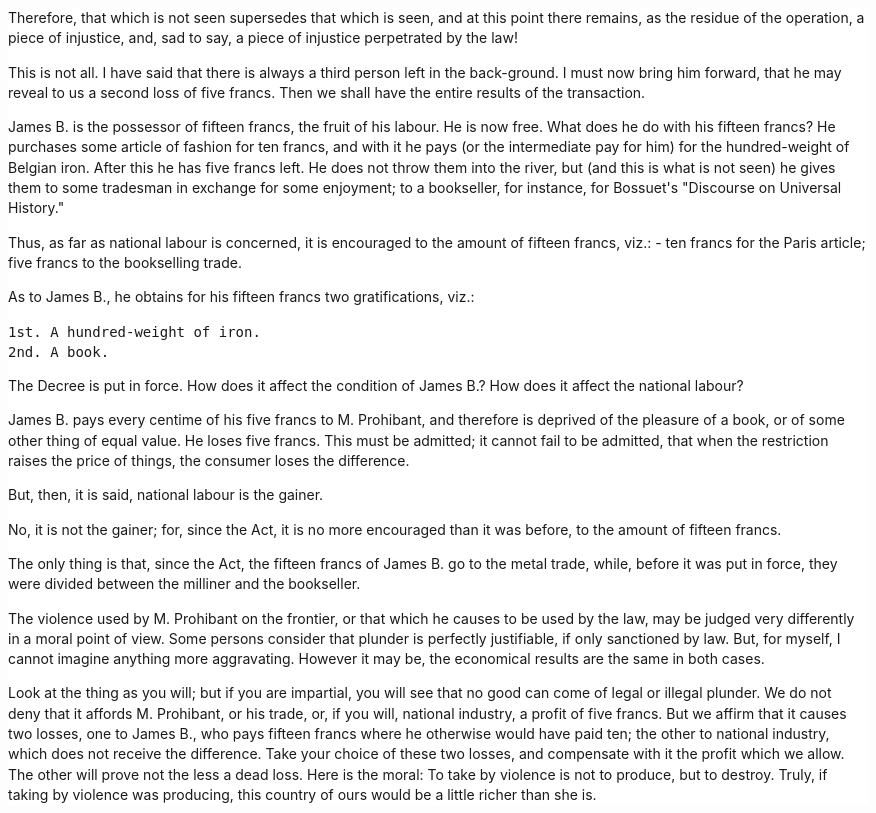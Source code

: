 Therefore, that which is not seen supersedes that which is
seen, and at this point there remains, as the residue of the
operation, a piece of injustice, and, sad to say, a piece of injustice
perpetrated by the law!

This is not all. I have said that there is always a third
person left in the back-ground. I must now bring him forward, that
he may reveal to us a second loss of five francs. Then we shall have
the entire results of the transaction.

James B. is the possessor of fifteen francs, the fruit of his
labour. He is now free. What does he do with his fifteen francs? He
purchases some article of fashion for ten francs, and with it he
pays (or the intermediate pay for him) for the hundred-weight of
Belgian iron. After this he has five francs left. He does not throw
them into the river, but (and this is what is not seen) he gives
them to some tradesman in exchange for some enjoyment; to a
bookseller, for instance, for Bossuet's "Discourse on Universal
History."

Thus, as far as national labour is concerned, it is
encouraged to the amount of fifteen francs, viz.: - ten francs for
the Paris article; five francs to the bookselling trade.

As to James B., he obtains for his fifteen francs two
gratifications, viz.:

<PRE>1st. A hundred-weight of iron.
2nd. A book.</PRE>

The Decree is put in force. How does it affect the condition of
James B.? How does it affect the national labour?

James B. pays every centime of his five francs to M. Prohibant,
and therefore is deprived of the pleasure of a book, or of some
other thing of equal value. He loses five francs. This must be
admitted; it cannot fail to be admitted, that when the restriction
raises the price of things, the consumer loses the difference.

But, then, it is said, national labour is the gainer.

No, it is not the gainer; for, since the Act, it is no more
encouraged than it was before, to the amount of fifteen francs.

The only thing is that, since the Act, the fifteen francs of
James B. go to the metal trade, while, before it was put in force,
they were divided between the milliner and the bookseller.

The violence used by M. Prohibant on the frontier, or that
which he causes to be used by the law, may be judged very
differently in a moral point of view. Some persons consider that
plunder is perfectly justifiable, if only sanctioned by law. But,
for myself, I cannot imagine anything more aggravating. However it may
be, the economical results are the same in both cases.

Look at the thing as you will; but if you are impartial, you
will see that no good can come of legal or illegal plunder. We do
not deny that it affords M. Prohibant, or his trade, or, if you
will, national industry, a profit of five francs. But we affirm that
it causes two losses, one to James B., who pays fifteen francs where
he otherwise would have paid ten; the other to national industry,
which does not receive the difference. Take your choice of these two
losses, and compensate with it the profit which we allow. The other
will prove not the less a dead loss. Here is the moral: To take by
violence is not to produce, but to destroy. Truly, if taking by
violence was producing, this country of ours would be a little
richer than she is.

